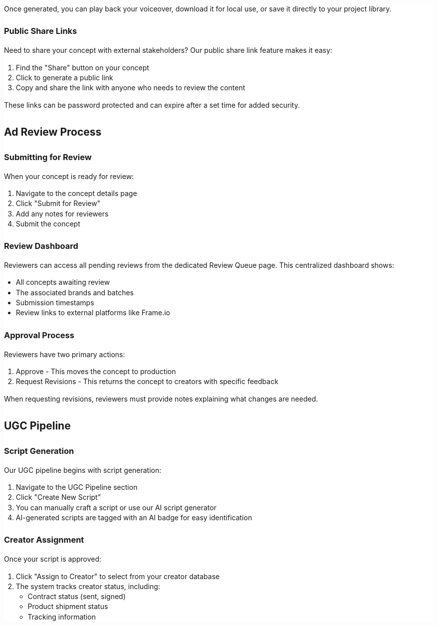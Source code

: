 Once generated, you can play back your voiceover, download it for local use, or save it directly to your project library.

### Public Share Links
Need to share your concept with external stakeholders? Our public share link feature makes it easy:

1. Find the "Share" button on your concept
2. Click to generate a public link
3. Copy and share the link with anyone who needs to review the content

These links can be password protected and can expire after a set time for added security.

## Ad Review Process

### Submitting for Review
When your concept is ready for review:
1. Navigate to the concept details page
2. Click "Submit for Review"
3. Add any notes for reviewers
4. Submit the concept

### Review Dashboard
Reviewers can access all pending reviews from the dedicated Review Queue page. This centralized dashboard shows:
- All concepts awaiting review
- The associated brands and batches
- Submission timestamps
- Review links to external platforms like Frame.io

### Approval Process
Reviewers have two primary actions:
1. Approve - This moves the concept to production
2. Request Revisions - This returns the concept to creators with specific feedback

When requesting revisions, reviewers must provide notes explaining what changes are needed.

## UGC Pipeline

### Script Generation
Our UGC pipeline begins with script generation:

1. Navigate to the UGC Pipeline section
2. Click "Create New Script"
3. You can manually craft a script or use our AI script generator
4. AI-generated scripts are tagged with an AI badge for easy identification

### Creator Assignment
Once your script is approved:
1. Click "Assign to Creator" to select from your creator database
2. The system tracks creator status, including:
   - Contract status (sent, signed)
   - Product shipment status
   - Tracking information
